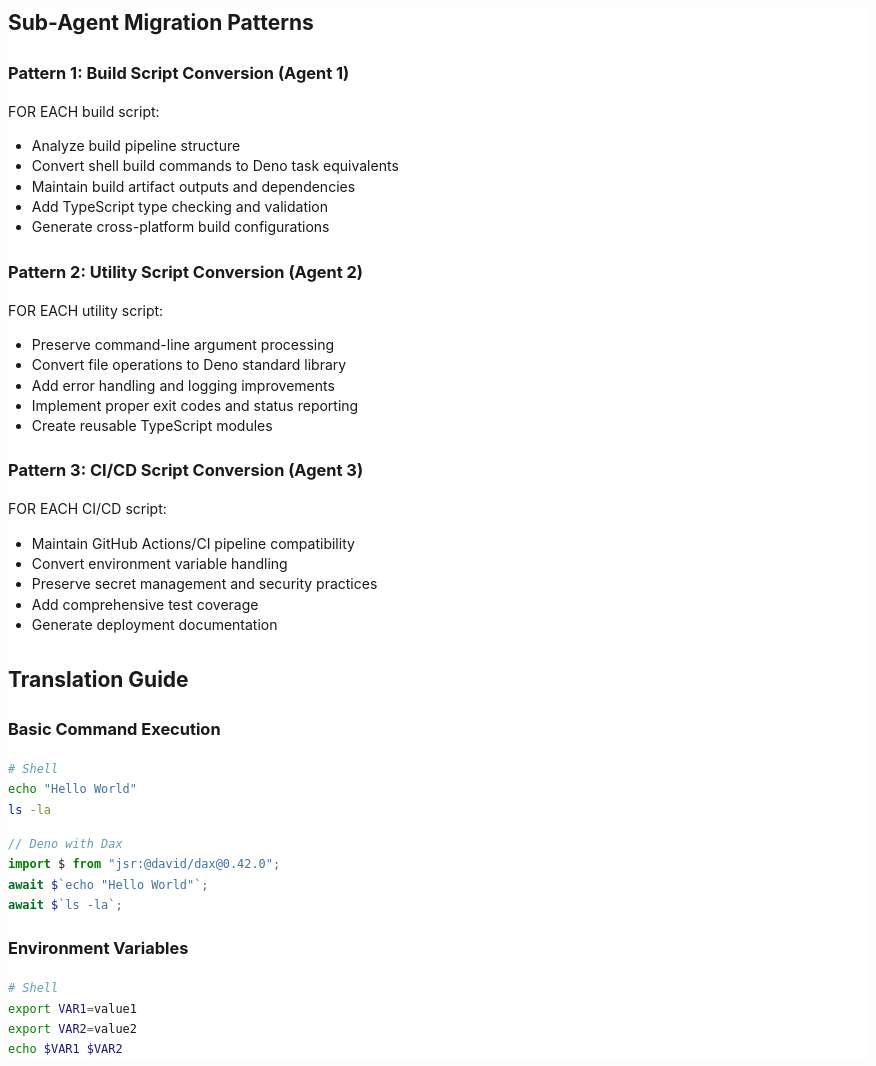 ## Sub-Agent Migration Patterns

### Pattern 1: Build Script Conversion (Agent 1)

FOR EACH build script:

- Analyze build pipeline structure
- Convert shell build commands to Deno task equivalents
- Maintain build artifact outputs and dependencies
- Add TypeScript type checking and validation
- Generate cross-platform build configurations

### Pattern 2: Utility Script Conversion (Agent 2)

FOR EACH utility script:

- Preserve command-line argument processing
- Convert file operations to Deno standard library
- Add error handling and logging improvements
- Implement proper exit codes and status reporting
- Create reusable TypeScript modules

### Pattern 3: CI/CD Script Conversion (Agent 3)

FOR EACH CI/CD script:

- Maintain GitHub Actions/CI pipeline compatibility
- Convert environment variable handling
- Preserve secret management and security practices
- Add comprehensive test coverage
- Generate deployment documentation

## Translation Guide

### Basic Command Execution

```bash
# Shell
echo "Hello World"
ls -la
```

```typescript
// Deno with Dax
import $ from "jsr:@david/dax@0.42.0";
await $`echo "Hello World"`;
await $`ls -la`;
```

### Environment Variables

```bash
# Shell
export VAR1=value1
export VAR2=value2
echo $VAR1 $VAR2
```
